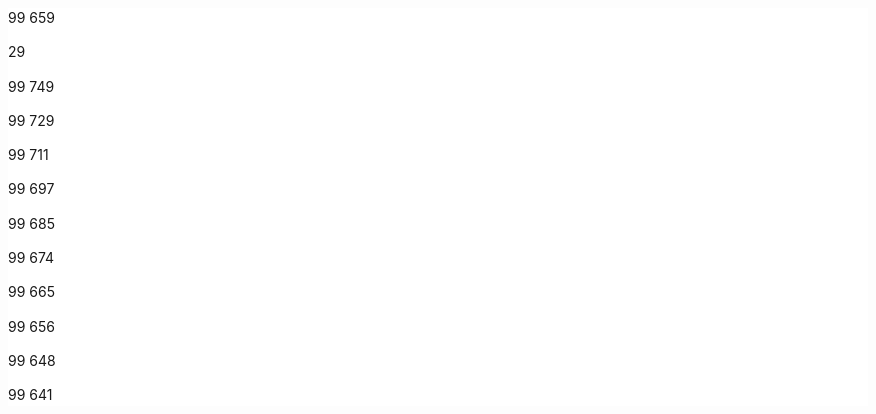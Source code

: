 </td>
      <td width="51">

99 659

</td>
    </tr>
    <tr>
      <td width="51">

29

</td>
      <td width="51">

99 749

</td>
      <td width="51">

99 729

</td>
      <td width="51">

99 711

</td>
      <td width="51">

99 697

</td>
      <td width="51">

99 685

</td>
      <td width="51">

99 674

</td>
      <td width="51">

99 665

</td>
      <td width="51">

99 656

</td>
      <td width="51">

99 648

</td>
      <td width="51">

99 641
